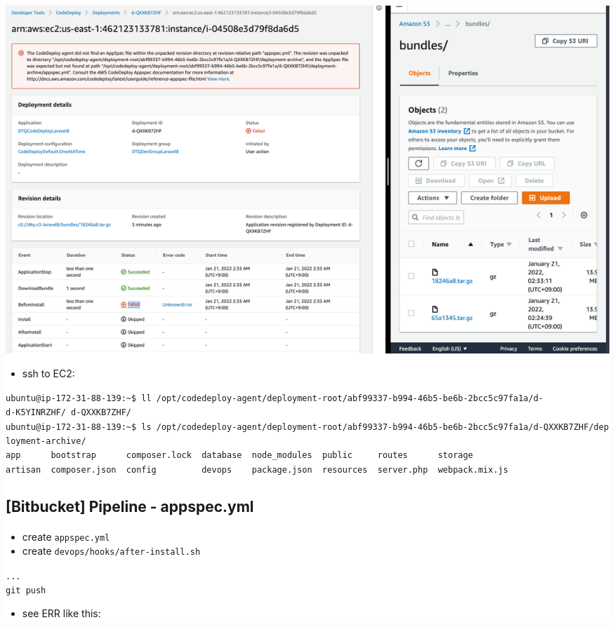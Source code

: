 ![res1](screenshots/res1.png)
- ssh to EC2:
```shell
ubuntu@ip-172-31-88-139:~$ ll /opt/codedeploy-agent/deployment-root/abf99337-b994-46b5-be6b-2bcc5c97fa1a/d-
d-K5YINRZHF/ d-QXXKB7ZHF/ 
ubuntu@ip-172-31-88-139:~$ ls /opt/codedeploy-agent/deployment-root/abf99337-b994-46b5-be6b-2bcc5c97fa1a/d-QXXKB7ZHF/deployment-archive/
app      bootstrap      composer.lock  database  node_modules  public     routes      storage
artisan  composer.json  config         devops    package.json  resources  server.php  webpack.mix.js
```

## [Bitbucket] Pipeline - appspec.yml
- create `appspec.yml`
- create `devops/hooks/after-install.sh`
```shell
...
git push
```
- see ERR like this: